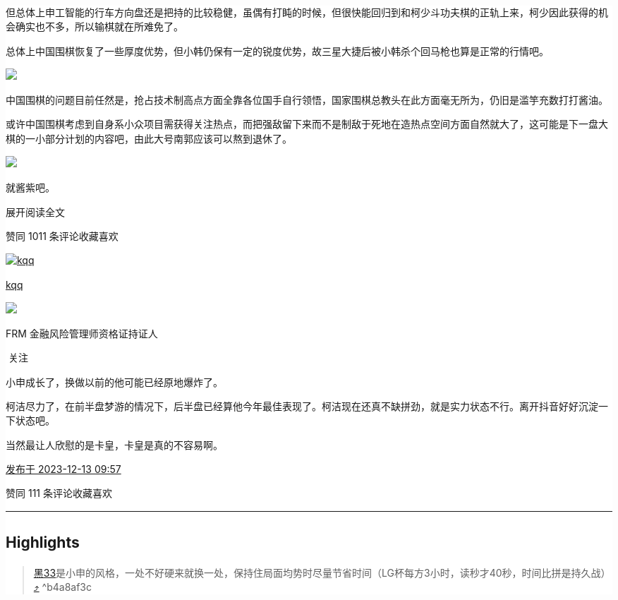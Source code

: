 但总体上申工智能的行车方向盘还是把持的比较稳健，虽偶有打盹的时候，但很快能回归到和柯少斗功夫棋的正轨上来，柯少因此获得的机会确实也不多，所以输棋就在所难免了。

总体上中国围棋恢复了一些厚度优势，但小韩仍保有一定的锐度优势，故三星大捷后被小韩杀个回马枪也算是正常的行情吧。

![](https://proxy-prod.omnivore-image-cache.app/6178x3862,sFXbhpccJJAsoue_xQpKtNnk37ww4cAroDKYKkcO1AsI/https://pic1.zhimg.com/50/v2-6c1f57cbacfaafd8dc63cefc340febe0_720w.jpg?source=1def8aca)

中国围棋的问题目前任然是，抢占技术制高点方面全靠各位国手自行领悟，国家围棋总教头在此方面毫无所为，仍旧是滥竽充数打打酱油。

或许中国围棋考虑到自身系小众项目需获得关注热点，而把强敌留下来而不是制敌于死地在造热点空间方面自然就大了，这可能是下一盘大棋的一小部分计划的内容吧，由此大号南郭应该可以熬到退休了。

![](https://proxy-prod.omnivore-image-cache.app/3565x0,s_yzli-FqIygtLf4V4eVvZzLi0idrktR8mZ6WFuLwJzg/https://picx.zhimg.com/50/v2-62228bec16c893b9f7750e94d05eba98_720w.jpg?source=1def8aca)

就酱紫吧。

展开阅读全文​

​赞同 10​​11 条评论​收藏​喜欢

[![kqq](https://proxy-prod.omnivore-image-cache.app/0x0,sstOC81hP6PRwLB1pLJMq9d15LYyycEtG3eNYSGIDz9A/https://pica.zhimg.com/7d0f096f53595d6c0442f5e990af5cc8_l.jpg?source=1def8aca)](https://www.zhihu.com/people/kqq-98)

[kqq](https://www.zhihu.com/people/kqq-98)

[​](https://www.zhihu.com/question/48510028)​![](https://proxy-prod.omnivore-image-cache.app/0x0,sEQaOWrSM4sYxMszrQ6lhsM51WgM5AvlqxCkeG6GJZz4/https://pic1.zhimg.com/v2-4812630bc27d642f7cafcd6cdeca3d7a.jpg?source=88ceefae)

FRM 金融风险管理师资格证持证人

​ 关注

小申成长了，换做以前的他可能已经原地爆炸了。

柯洁尽力了，在前半盘梦游的情况下，后半盘已经算他今年最佳表现了。柯洁现在还真不缺拼劲，就是实力状态不行。离开抖音好好沉淀一下状态吧。

当然最让人欣慰的是卡皇，卡皇是真的不容易啊。

[发布于 2023-12-13 09:57](https://www.zhihu.com/question/634647919/answer/3324377017)

​赞同 11​​1 条评论​收藏​喜欢

---

## Highlights

> [黑33](https://www.zhihu.com/search?q=%E9%BB%9133&search%5Fsource=Entity&hybrid%5Fsearch%5Fsource=Entity&hybrid%5Fsearch%5Fextra=%7B%22sourceType%22%3A%22answer%22%2C%22sourceId%22%3A3324706986%7D)是小申的风格，一处不好硬来就换一处，保持住局面均势时尽量节省时间（LG杯每方3小时，读秒才40秒，时间比拼是持久战） [⤴️](https://omnivore.app/me/28-lg-18c64e56ebe#b4a8af3c-ab66-484e-bc1e-5d05e08850d5)  ^b4a8af3c

